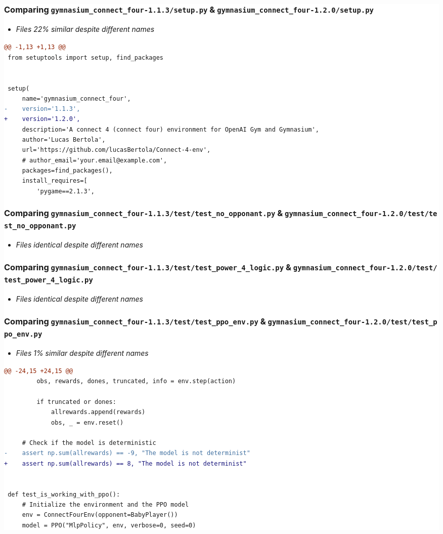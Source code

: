 ### Comparing `gymnasium_connect_four-1.1.3/setup.py` & `gymnasium_connect_four-1.2.0/setup.py`

 * *Files 22% similar despite different names*

```diff
@@ -1,13 +1,13 @@
 from setuptools import setup, find_packages
 
 
 setup(
     name='gymnasium_connect_four',
-    version='1.1.3',
+    version='1.2.0',
     description='A connect 4 (connect four) environment for OpenAI Gym and Gymnasium',
     author='Lucas Bertola',
     url='https://github.com/lucasBertola/Connect-4-env',  
     # author_email='your.email@example.com',
     packages=find_packages(),
     install_requires=[
         'pygame==2.1.3',
```

### Comparing `gymnasium_connect_four-1.1.3/test/test_no_opponant.py` & `gymnasium_connect_four-1.2.0/test/test_no_opponant.py`

 * *Files identical despite different names*

### Comparing `gymnasium_connect_four-1.1.3/test/test_power_4_logic.py` & `gymnasium_connect_four-1.2.0/test/test_power_4_logic.py`

 * *Files identical despite different names*

### Comparing `gymnasium_connect_four-1.1.3/test/test_ppo_env.py` & `gymnasium_connect_four-1.2.0/test/test_ppo_env.py`

 * *Files 1% similar despite different names*

```diff
@@ -24,15 +24,15 @@
         obs, rewards, dones, truncated, info = env.step(action)
 
         if truncated or dones:
             allrewards.append(rewards)
             obs, _ = env.reset()
 
     # Check if the model is deterministic
-    assert np.sum(allrewards) == -9, "The model is not determinist"
+    assert np.sum(allrewards) == 8, "The model is not determinist"
 
 
 def test_is_working_with_ppo():
     # Initialize the environment and the PPO model
     env = ConnectFourEnv(opponent=BabyPlayer())
     model = PPO("MlpPolicy", env, verbose=0, seed=0)
```

